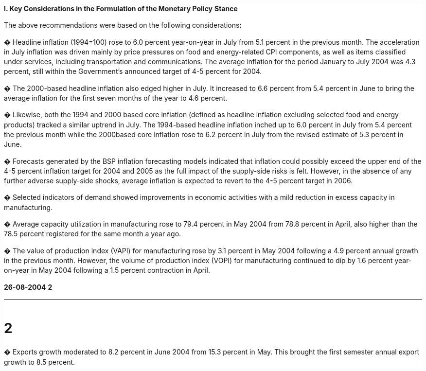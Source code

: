 
**I. Key Considerations in the Formulation of the Monetary Policy**
**Stance**

The above recommendations were based on the following
considerations:

� Headline inflation (1994=100) rose to 6.0 percent year-on-year in July
from 5.1 percent in the previous month. The acceleration in July inflation
was driven mainly by price pressures on food and energy-related CPI
components, as well as items classified under services, including
transportation and communications. The average inflation for the period
January to July 2004 was 4.3 percent, still within the Government’s
announced target of 4-5 percent for 2004.

� The 2000-based headline inflation also edged higher in July. It increased
to 6.6 percent from 5.4 percent in June to bring the average inflation for
the first seven months of the year to 4.6 percent.

� Likewise, both the 1994 and 2000 based core inflation (defined as
headline inflation excluding selected food and energy products) tracked a
similar uptrend in July. The 1994-based headline inflation inched up to
6.0 percent in July from 5.4 percent the previous month while the 2000based core inflation rose to 6.2 percent in July from the revised estimate
of 5.3 percent in June.

� Forecasts generated by the BSP inflation forecasting models indicated
that inflation could possibly exceed the upper end of the 4-5 percent
inflation target for 2004 and 2005 as the full impact of the supply-side
risks is felt. However, in the absence of any further adverse supply-side
shocks, average inflation is expected to revert to the 4-5 percent target in
2006.

� Selected indicators of demand showed improvements in economic
activities with a mild reduction in excess capacity in manufacturing.

� Average capacity utilization in manufacturing rose to 79.4 percent in
May 2004 from 78.8 percent in April, also higher than the 78.5
percent registered for the same month a year ago.

� The value of production index (VAPI) for manufacturing rose by 3.1
percent in May 2004 following a 4.9 percent annual growth in the
previous month. However, the volume of production index (VOPI) for
manufacturing continued to dip by 1.6 percent year-on-year in May
2004 following a 1.5 percent contraction in April.

**26-08-2004** **2**


-----

# 2


� Exports growth moderated to 8.2 percent in June 2004 from 15.3
percent in May. This brought the first semester annual export growth
to 8.5 percent.
